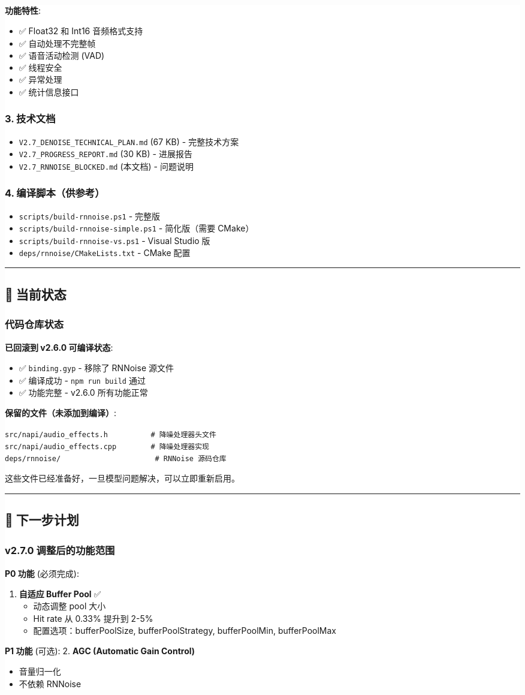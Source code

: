 **功能特性**:
- ✅ Float32 和 Int16 音频格式支持
- ✅ 自动处理不完整帧
- ✅ 语音活动检测 (VAD)
- ✅ 线程安全
- ✅ 异常处理
- ✅ 统计信息接口

### 3. 技术文档
- `V2.7_DENOISE_TECHNICAL_PLAN.md` (67 KB) - 完整技术方案
- `V2.7_PROGRESS_REPORT.md` (30 KB) - 进展报告
- `V2.7_RNNOISE_BLOCKED.md` (本文档) - 问题说明

### 4. 编译脚本（供参考）
- `scripts/build-rnnoise.ps1` - 完整版
- `scripts/build-rnnoise-simple.ps1` - 简化版（需要 CMake）
- `scripts/build-rnnoise-vs.ps1` - Visual Studio 版
- `deps/rnnoise/CMakeLists.txt` - CMake 配置

---

## 🔄 当前状态

### 代码仓库状态

**已回滚到 v2.6.0 可编译状态**:
- ✅ `binding.gyp` - 移除了 RNNoise 源文件
- ✅ 编译成功 - `npm run build` 通过
- ✅ 功能完整 - v2.6.0 所有功能正常

**保留的文件（未添加到编译）**:
```
src/napi/audio_effects.h          # 降噪处理器头文件
src/napi/audio_effects.cpp        # 降噪处理器实现
deps/rnnoise/                      # RNNoise 源码仓库
```

这些文件已经准备好，一旦模型问题解决，可以立即重新启用。

---

## 🚀 下一步计划

### v2.7.0 调整后的功能范围

**P0 功能** (必须完成):
1. **自适应 Buffer Pool** ✅
   - 动态调整 pool 大小
   - Hit rate 从 0.33% 提升到 2-5%
   - 配置选项：bufferPoolSize, bufferPoolStrategy, bufferPoolMin, bufferPoolMax

**P1 功能** (可选):
2. **AGC (Automatic Gain Control)**
   - 音量归一化
   - 不依赖 RNNoise
   